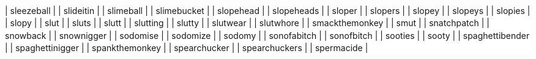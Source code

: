 | sleezeball                                    |
| slideitin                                     |
| slimeball                                     |
| slimebucket                                   |
| slopehead                                     |
| slopeheads                                    |
| sloper                                        |
| slopers                                       |
| slopey                                        |
| slopeys                                       |
| slopies                                       |
| slopy                                         |
| slut                                          |
| sluts                                         |
| slutt                                         |
| slutting                                      |
| slutty                                        |
| slutwear                                      |
| slutwhore                                     |
| smackthemonkey                                |
| smut                                          |
| snatchpatch                                   |
| snowback                                      |
| snownigger                                    |
| sodomise                                      |
| sodomize                                      |
| sodomy                                        |
| sonofabitch                                   |
| sonofbitch                                    |
| sooties                                       |
| sooty                                         |
| spaghettibender                               |
| spaghettinigger                               |
| spankthemonkey                                |
| spearchucker                                  |
| spearchuckers                                 |
| spermacide                                    |